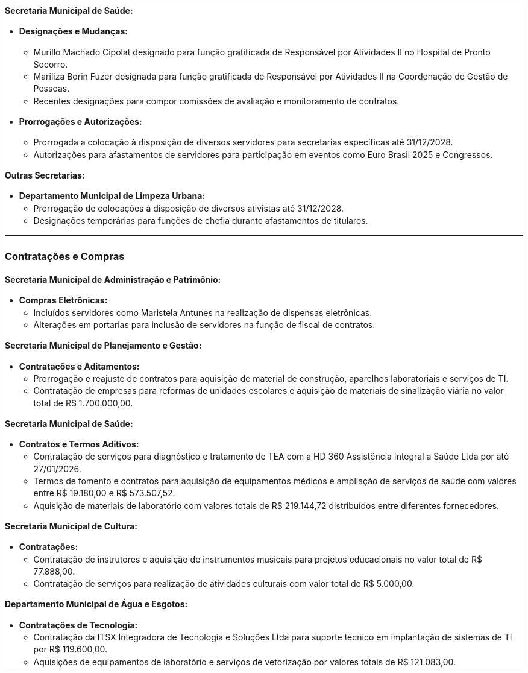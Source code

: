 **Secretaria Municipal de Saúde:**
- **Designações e Mudanças:**
  - Murillo Machado Cipolat designado para função gratificada de Responsável por Atividades II no Hospital de Pronto Socorro.
  - Mariliza Borin Fuzer designada para função gratificada de Responsável por Atividades II na Coordenação de Gestão de Pessoas.
  - Recentes designações para compor comissões de avaliação e monitoramento de contratos.

- **Prorrogações e Autorizações:**
  - Prorrogada a colocação à disposição de diversos servidores para secretarias específicas até 31/12/2028.
  - Autorizações para afastamentos de servidores para participação em eventos como Euro Brasil 2025 e Congressos.

**Outras Secretarias:**
- **Departamento Municipal de Limpeza Urbana:**
  - Prorrogação de colocações à disposição de diversos ativistas até 31/12/2028.
  - Designações temporárias para funções de chefia durante afastamentos de titulares.

---

### **Contratações e Compras**

**Secretaria Municipal de Administração e Patrimônio:**
- **Compras Eletrônicas:**
  - Incluídos servidores como Maristela Antunes na realização de dispensas eletrônicas.
  - Alterações em portarias para inclusão de servidores na função de fiscal de contratos.

**Secretaria Municipal de Planejamento e Gestão:**
- **Contratações e Aditamentos:**
  - Prorrogação e reajuste de contratos para aquisição de material de construção, aparelhos laboratoriais e serviços de TI.
  - Contratação de empresas para reformas de unidades escolares e aquisição de materiais de sinalização viária no valor total de R$ 1.700.000,00.

**Secretaria Municipal de Saúde:**
- **Contratos e Termos Aditivos:**
  - Contratação de serviços para diagnóstico e tratamento de TEA com a HD 360 Assistência Integral a Saúde Ltda por até 27/01/2026.
  - Termos de fomento e contratos para aquisição de equipamentos médicos e ampliação de serviços de saúde com valores entre R$ 19.180,00 e R$ 573.507,52.
  - Aquisição de materiais de laboratório com valores totais de R$ 219.144,72 distribuídos entre diferentes fornecedores.

**Secretaria Municipal de Cultura:**
- **Contratações:**
  - Contratação de instrutores e aquisição de instrumentos musicais para projetos educacionais no valor total de R$ 77.888,00.
  - Contratação de serviços para realização de atividades culturais com valor total de R$ 5.000,00.

**Departamento Municipal de Água e Esgotos:**
- **Contratações de Tecnologia:**
  - Contratação da ITSX Integradora de Tecnologia e Soluções Ltda para suporte técnico em implantação de sistemas de TI por R$ 119.600,00.
  - Aquisições de equipamentos de laboratório e serviços de vetorização por valores totais de R$ 121.083,00.
